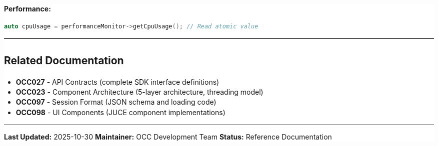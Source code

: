 **Performance:**

```cpp
auto cpuUsage = performanceMonitor->getCpuUsage(); // Read atomic value
```

---

## Related Documentation

- **OCC027** - API Contracts (complete SDK interface definitions)
- **OCC023** - Component Architecture (5-layer architecture, threading model)
- **OCC097** - Session Format (JSON schema and loading code)
- **OCC098** - UI Components (JUCE component implementations)

---

**Last Updated:** 2025-10-30
**Maintainer:** OCC Development Team
**Status:** Reference Documentation
